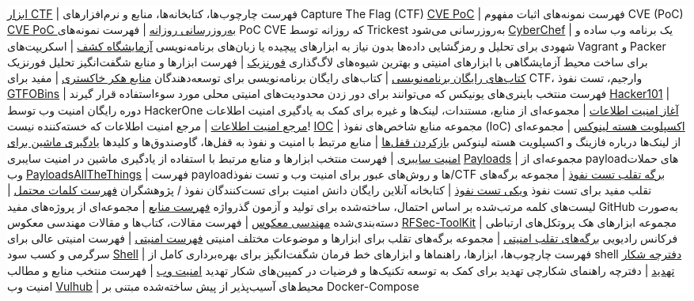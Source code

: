 [ابزار CTF](https://github.com/SandySekharan/CTF-tool) | فهرست چارچوب‌ها، کتابخانه‌ها، منابع و نرم‌افزارهای Capture The Flag (CTF)
[CVE PoC](https://github.com/qazbnm456/awesome-cve-poc) | فهرست نمونه‌های اثبات مفهوم CVE (PoC)
[CVE PoC به‌روزرسانی روزانه](https://github.com/trickest/cve) | فهرست نمونه‌های PoC CVE که روزانه توسط Trickest به‌روزرسانی می‌شود
[CyberChef](https://gchq.github.io/CyberChef/) | یک برنامه وب ساده و شهودی برای تحلیل و رمزگشایی داده‌ها بدون نیاز به ابزارهای پیچیده یا زبان‌های برنامه‌نویسی
[آزمایشگاه کشف](https://github.com/clong/DetectionLab) | اسکریپت‌های Vagrant و Packer برای ساخت محیط آزمایشگاهی با ابزارهای امنیتی و بهترین شیوه‌های لاگ‌گذاری
[فورنزیک](https://github.com/Cugu/awesome-forensics) | فهرست ابزارها و منابع شگفت‌انگیز تحلیل فورنزیک
[کتاب‌های رایگان برنامه‌نویسی](https://github.com/EbookFoundation/free-programming-books) | کتاب‌های رایگان برنامه‌نویسی برای توسعه‌دهندگان
[منابع هکر خاکستری](https://github.com/bt3gl/Gray-Hacker-Resources) | مفید برای CTF، وارجیم، تست نفوذ
[GTFOBins](https://gtfobins.github.io) | فهرست منتخب باینری‌های یونیکس که می‌توانند برای دور زدن محدودیت‌های امنیتی محلی مورد سوءاستفاده قرار گیرند
[Hacker101](https://github.com/Hacker0x01/hacker101) | دوره رایگان امنیت وب توسط HackerOne
[آغاز امنیت اطلاعات](https://github.com/gradiuscypher/infosec_getting_started) | مجموعه‌ای از منابع، مستندات، لینک‌ها و غیره برای کمک به یادگیری امنیت اطلاعات
[مرجع امنیت اطلاعات](https://github.com/rmusser01/Infosec_Reference) | مرجع امنیت اطلاعات که خسته‌کننده نیست!
[IOC](https://github.com/sroberts/awesome-iocs) | مجموعه منابع شاخص‌های نفوذ (IoC)
[اکسپلویت هسته لینوکس](https://github.com/xairy/linux-kernel-exploitation) | مجموعه‌ای از لینک‌ها درباره فازینگ و اکسپلویت هسته لینوکس
[بازکردن قفل‌ها](https://github.com/meitar/awesome-lockpicking) | منابع مرتبط با امنیت و نفوذ به قفل‌ها، گاوصندوق‌ها و کلیدها
[یادگیری ماشین برای امنیت سایبری](https://github.com/jivoi/awesome-ml-for-cybersecurity) | فهرست منتخب ابزارها و منابع مرتبط با استفاده از یادگیری ماشین در امنیت سایبری
[Payloads](https://github.com/foospidy/payloads) | مجموعه‌ای از payloadهای حملات وب
[PayloadsAllTheThings](https://github.com/swisskyrepo/PayloadsAllTheThings) | فهرست payloadها و روش‌های عبور برای امنیت وب و تست نفوذ/CTF
[برگه تقلب تست نفوذ](https://github.com/coreb1t/awesome-pentest-cheat-sheets) | مجموعه برگه‌های تقلب مفید برای تست نفوذ
[ویکی تست نفوذ](https://github.com/nixawk/pentest-wiki) | کتابخانه آنلاین رایگان دانش امنیت برای تست‌کنندگان نفوذ / پژوهشگران
[فهرست کلمات محتمل](https://github.com/berzerk0/Probable-Wordlists) | لیست‌های کلمه مرتب‌شده بر اساس احتمال، ساخته‌شده برای تولید و آزمون گذرواژه
[فهرست منابع](https://github.com/FuzzySecurity/Resource-List) | مجموعه‌ای از پروژه‌های مفید GitHub به‌صورت دسته‌بندی‌شده
[مهندسی معکوس](https://github.com/onethawt/reverseengineering-reading-list) | فهرست مقالات، کتاب‌ها و مقالات مهندسی معکوس
[RFSec-ToolKit](https://github.com/cn0xroot/RFSec-ToolKit) | مجموعه ابزارهای هک پروتکل‌های ارتباطی فرکانس رادیویی
[برگه‌های تقلب امنیتی](https://github.com/andrewjkerr/security-cheatsheets) | مجموعه برگه‌های تقلب برای ابزارها و موضوعات مختلف امنیتی
[فهرست امنیتی](https://github.com/zbetcheckin/Security_list) | فهرست امنیتی عالی برای سرگرمی و کسب سود
[Shell](https://github.com/alebcay/awesome-shell) | فهرست چارچوب‌ها، ابزارها، راهنماها و ابزارهای خط فرمان شگفت‌انگیز برای بهره‌برداری کامل از shell
[دفترچه شکار تهدید](https://github.com/Cyb3rWard0g/ThreatHunter-Playbook) | دفترچه راهنمای شکارچی تهدید برای کمک به توسعه تکنیک‌ها و فرضیات در کمپین‌های شکار تهدید
[امنیت وب](https://github.com/qazbnm456/awesome-web-security) | فهرست منتخب منابع و مطالب امنیت وب
[Vulhub](https://github.com/vulhub/vulhub) | محیط‌های آسیب‌پذیر از پیش ساخته‌شده مبتنی بر Docker-Compose
